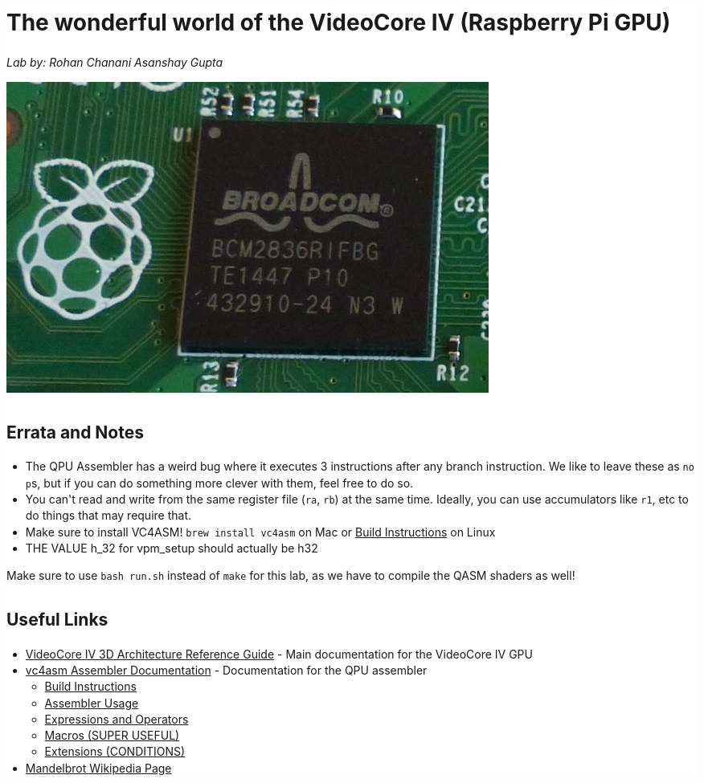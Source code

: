 # The wonderful world of the VideoCore IV (Raspberry Pi GPU) 

*Lab by: Rohan Chanani Asanshay Gupta*

![Image](./images/videocore.png)

## Errata and Notes

- The QPU Assembler has a weird bug where it executes 3 instructions after any branch instruction. We like to leave these as `nop`s, but if you can do something more clever with them, feel free to do so.
- You can't read and write from the same register file (`ra`, `rb`) at the same time. Ideally, you can use accumulators like `r1`, etc to do things that may require that.
- Make sure to install VC4ASM! `brew install vc4asm` on Mac or [Build Instructions](https://maazl.de/project/vc4asm/doc/index.html#build) on Linux
- THE VALUE h_32 for vpm_setup should actually be h32

Make sure to use `bash run.sh` instead of `make` for this lab, as we have to compile the QASM shaders as well!

## Useful Links

- [VideoCore IV 3D Architecture Reference Guide](./docs/VideoCore%20IV%203D%20Architecture%20Reference%20Guide.pdf) - Main documentation for the VideoCore IV GPU
- [vc4asm Assembler Documentation](https://maazl.de/project/vc4asm/doc/index.html) - Documentation for the QPU assembler
  - [Build Instructions](https://maazl.de/project/vc4asm/doc/index.html#build)
  - [Assembler Usage](https://maazl.de/project/vc4asm/doc/index.html#vc4asm)
  - [Expressions and Operators](https://www.maazl.de/project/vc4asm/doc/expressions.html)
  - [Macros (SUPER USEFUL)](https://maazl.de/project/vc4asm/doc/vc4.qinc.html)
  - [Extensions (CONDITIONS)](https://maazl.de/project/vc4asm/doc/extensions.html)
- [Mandelbrot Wikipedia Page](https://en.wikipedia.org/wiki/Mandelbrot_set)
